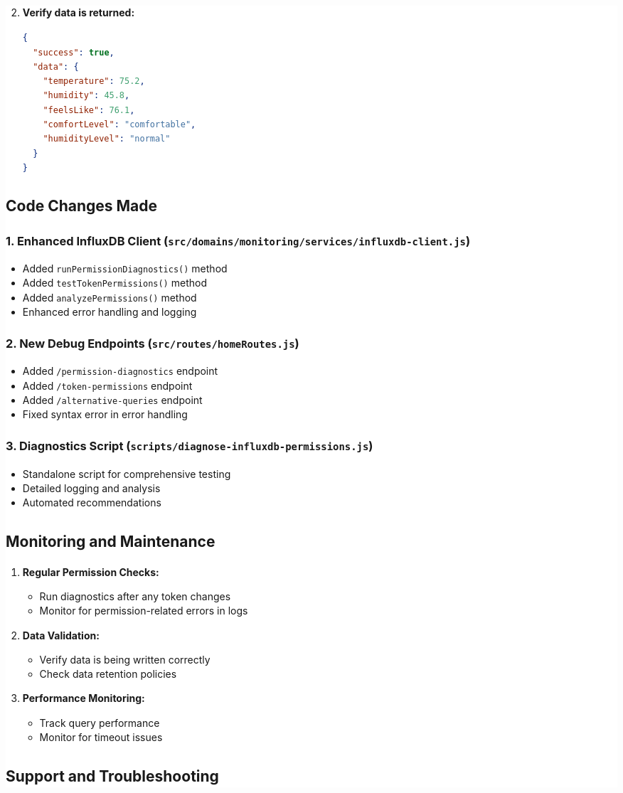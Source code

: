 2. **Verify data is returned:**
   ```json
   {
     "success": true,
     "data": {
       "temperature": 75.2,
       "humidity": 45.8,
       "feelsLike": 76.1,
       "comfortLevel": "comfortable",
       "humidityLevel": "normal"
     }
   }
   ```

## Code Changes Made

### 1. Enhanced InfluxDB Client (`src/domains/monitoring/services/influxdb-client.js`)

- Added `runPermissionDiagnostics()` method
- Added `testTokenPermissions()` method  
- Added `analyzePermissions()` method
- Enhanced error handling and logging

### 2. New Debug Endpoints (`src/routes/homeRoutes.js`)

- Added `/permission-diagnostics` endpoint
- Added `/token-permissions` endpoint
- Added `/alternative-queries` endpoint
- Fixed syntax error in error handling

### 3. Diagnostics Script (`scripts/diagnose-influxdb-permissions.js`)

- Standalone script for comprehensive testing
- Detailed logging and analysis
- Automated recommendations

## Monitoring and Maintenance

1. **Regular Permission Checks:**
   - Run diagnostics after any token changes
   - Monitor for permission-related errors in logs

2. **Data Validation:**
   - Verify data is being written correctly
   - Check data retention policies

3. **Performance Monitoring:**
   - Track query performance
   - Monitor for timeout issues

## Support and Troubleshooting
